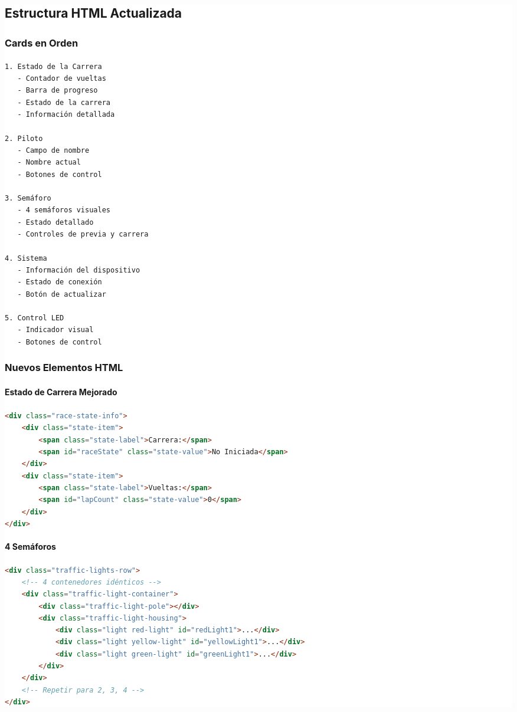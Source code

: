 ## Estructura HTML Actualizada

### Cards en Orden
```html
1. Estado de la Carrera
   - Contador de vueltas
   - Barra de progreso
   - Estado de la carrera
   - Información detallada

2. Piloto
   - Campo de nombre
   - Nombre actual
   - Botones de control

3. Semáforo
   - 4 semáforos visuales
   - Estado detallado
   - Controles de previa y carrera

4. Sistema
   - Información del dispositivo
   - Estado de conexión
   - Botón de actualizar

5. Control LED
   - Indicador visual
   - Botones de control
```

### Nuevos Elementos HTML

#### Estado de Carrera Mejorado
```html
<div class="race-state-info">
    <div class="state-item">
        <span class="state-label">Carrera:</span>
        <span id="raceState" class="state-value">No Iniciada</span>
    </div>
    <div class="state-item">
        <span class="state-label">Vueltas:</span>
        <span id="lapCount" class="state-value">0</span>
    </div>
</div>
```

#### 4 Semáforos
```html
<div class="traffic-lights-row">
    <!-- 4 contenedores idénticos -->
    <div class="traffic-light-container">
        <div class="traffic-light-pole"></div>
        <div class="traffic-light-housing">
            <div class="light red-light" id="redLight1">...</div>
            <div class="light yellow-light" id="yellowLight1">...</div>
            <div class="light green-light" id="greenLight1">...</div>
        </div>
    </div>
    <!-- Repetir para 2, 3, 4 -->
</div>
```
